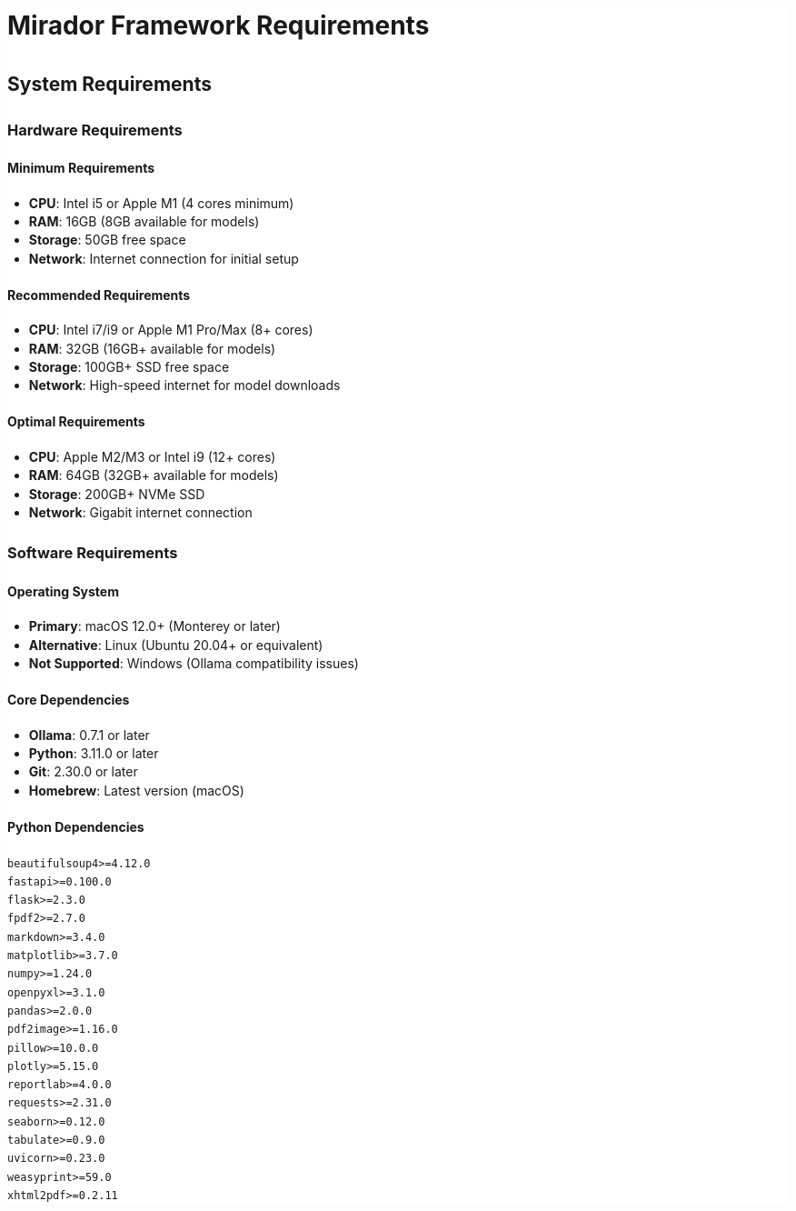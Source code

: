 # Mirador Framework Requirements

## System Requirements

### Hardware Requirements

#### Minimum Requirements
- **CPU**: Intel i5 or Apple M1 (4 cores minimum)
- **RAM**: 16GB (8GB available for models)
- **Storage**: 50GB free space
- **Network**: Internet connection for initial setup

#### Recommended Requirements
- **CPU**: Intel i7/i9 or Apple M1 Pro/Max (8+ cores)
- **RAM**: 32GB (16GB+ available for models)
- **Storage**: 100GB+ SSD free space
- **Network**: High-speed internet for model downloads

#### Optimal Requirements
- **CPU**: Apple M2/M3 or Intel i9 (12+ cores)
- **RAM**: 64GB (32GB+ available for models)
- **Storage**: 200GB+ NVMe SSD
- **Network**: Gigabit internet connection

### Software Requirements

#### Operating System
- **Primary**: macOS 12.0+ (Monterey or later)
- **Alternative**: Linux (Ubuntu 20.04+ or equivalent)
- **Not Supported**: Windows (Ollama compatibility issues)

#### Core Dependencies
- **Ollama**: 0.7.1 or later
- **Python**: 3.11.0 or later
- **Git**: 2.30.0 or later
- **Homebrew**: Latest version (macOS)

#### Python Dependencies
```
beautifulsoup4>=4.12.0
fastapi>=0.100.0
flask>=2.3.0
fpdf2>=2.7.0
markdown>=3.4.0
matplotlib>=3.7.0
numpy>=1.24.0
openpyxl>=3.1.0
pandas>=2.0.0
pdf2image>=1.16.0
pillow>=10.0.0
plotly>=5.15.0
reportlab>=4.0.0
requests>=2.31.0
seaborn>=0.12.0
tabulate>=0.9.0
uvicorn>=0.23.0
weasyprint>=59.0
xhtml2pdf>=0.2.11
```
